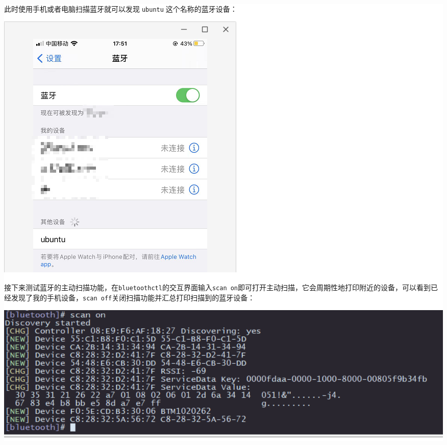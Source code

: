 此时使用手机或者电脑扫描蓝牙就可以发现 `ubuntu` 这个名称的蓝牙设备：

![image-20220601175322650](../../static/img/02_System_configuration/image/hardware_interface/image-20220601175322650.png)

接下来测试蓝牙的主动扫描功能，在`bluetoothctl`的交互界面输入`scan on`即可打开主动扫描，它会周期性地打印附近的设备，可以看到已经发现了我的手机设备，`scan off`关闭扫描功能并汇总打印扫描到的蓝牙设备：

![image-20220601154131158](../../static/img/02_System_configuration/image/hardware_interface/image-20220601154131158.png)
